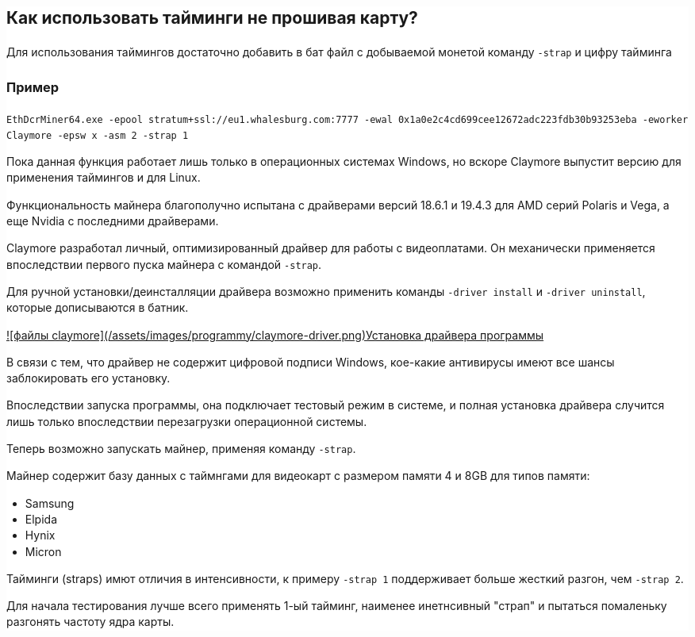 <h2>  <a id="sect1"></a>Как использовать тайминги не прошивая карту?</h2>


Для использования таймингов достаточно добавить в бат файл с добываемой монетой команду <code>-strap</code> и цифру тайминга

###  Пример

```
EthDcrMiner64.exe -epool stratum+ssl://eu1.whalesburg.com:7777 -ewal 0x1a0e2c4cd699cee12672adc223fdb30b93253eba -eworker Claymore -epsw x -asm 2 -strap 1

```

Пока данная функция работает  лишь только в операционных системах Windows, но вскоре Claymore выпустит версию для применения таймингов и для Linux.

Функциональность майнера благополучно испытана с драйверами версий 18.6.1 и 19.4.3 для AMD серий Polaris и Vega, а еще Nvidia с последними драйверами.

Claymore разработал личный, оптимизированный драйвер для работы с видеоплатами. Он механически применяется впоследствии первого пуска майнера с командой <code>-strap</code>.

Для ручной установки/деинсталляции драйвера возможно применить команды <code>-driver install</code> и <code>-driver uninstall</code>, которые дописываются в батник.

<a href="/assets/images/programmy/claymore-driver.png" class="gray lightbox-image current">
![файлы claymore](/assets/images/programmy/claymore-driver.png)<span class="img-tit nev">Установка драйвера программы</span>
</a>


В связи с тем,  что драйвер не содержит цифровой подписи Windows, кое-какие антивирусы имеют все шансы заблокировать его установку. 

Впоследствии запуска программы, она подключает тестовый режим в системе, и полная установка драйвера случится лишь только впоследствии перезагрузки операционной системы.

Теперь возможно запускать майнер, применяя команду <code>-strap</code>.

 Майнер содержит базу данных с таймнгами для видеокарт с размером памяти 4 и 8GB для типов памяти:
 
* Samsung
* Elpida
* Hynix
* Micron
 
 Тайминги (straps) имют отличия в  интенсивности, к примеру <code>-strap 1</code> поддерживает больше жесткий разгон, чем <code>-strap 2</code>. 
 
 Для начала тестирования лучше всего применять 1-ый тайминг, наименее инетнсивный "страп" и пытаться помаленьку разгонять частоту ядра карты.
